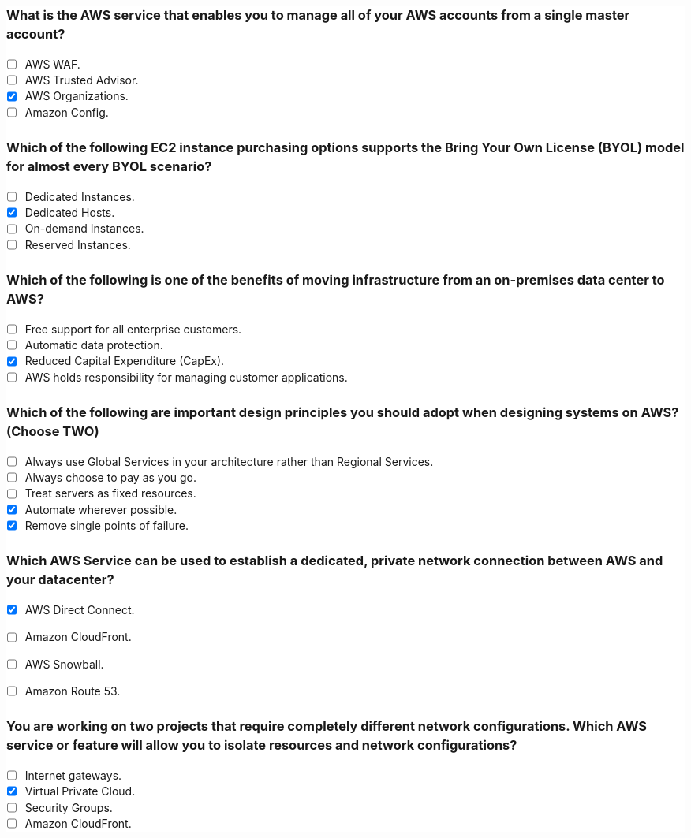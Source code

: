 ### What is the AWS service that enables you to manage all of your AWS accounts from a single master account?

- [ ] AWS WAF.
- [ ] AWS Trusted Advisor.
- [x] AWS Organizations.
- [ ] Amazon Config.

### Which of the following EC2 instance purchasing options supports the Bring Your Own License (BYOL) model for almost every BYOL scenario?

- [ ] Dedicated Instances.
- [x] Dedicated Hosts.
- [ ] On-demand Instances.
- [ ] Reserved Instances.

### Which of the following is one of the benefits of moving infrastructure from an on-premises data center to AWS?

- [ ] Free support for all enterprise customers.
- [ ] Automatic data protection.
- [x] Reduced Capital Expenditure (CapEx).
- [ ] AWS holds responsibility for managing customer applications.

### Which of the following are important design principles you should adopt when designing systems on AWS? (Choose TWO)

- [ ] Always use Global Services in your architecture rather than Regional Services.
- [ ] Always choose to pay as you go.
- [ ] Treat servers as fixed resources.
- [x] Automate wherever possible.
- [x] Remove single points of failure.

### Which AWS Service can be used to establish a dedicated, private network connection between AWS and your datacenter?

- [x] AWS Direct Connect.
- [ ] Amazon CloudFront.
- [ ] AWS Snowball.
- [ ] Amazon Route 53.



### You are working on two projects that require completely different network configurations. Which AWS service or feature will allow you to isolate resources and network configurations?

- [ ] Internet gateways.
- [x] Virtual Private Cloud.
- [ ] Security Groups.
- [ ] Amazon CloudFront.

